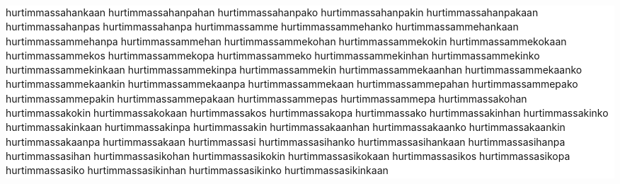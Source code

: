 hurtimmassahankaan
hurtimmassahanpahan
hurtimmassahanpako
hurtimmassahanpakin
hurtimmassahanpakaan
hurtimmassahanpas
hurtimmassahanpa
hurtimmassamme
hurtimmassammehanko
hurtimmassammehankaan
hurtimmassammehanpa
hurtimmassammehan
hurtimmassammekohan
hurtimmassammekokin
hurtimmassammekokaan
hurtimmassammekos
hurtimmassammekopa
hurtimmassammeko
hurtimmassammekinhan
hurtimmassammekinko
hurtimmassammekinkaan
hurtimmassammekinpa
hurtimmassammekin
hurtimmassammekaanhan
hurtimmassammekaanko
hurtimmassammekaankin
hurtimmassammekaanpa
hurtimmassammekaan
hurtimmassammepahan
hurtimmassammepako
hurtimmassammepakin
hurtimmassammepakaan
hurtimmassammepas
hurtimmassammepa
hurtimmassakohan
hurtimmassakokin
hurtimmassakokaan
hurtimmassakos
hurtimmassakopa
hurtimmassako
hurtimmassakinhan
hurtimmassakinko
hurtimmassakinkaan
hurtimmassakinpa
hurtimmassakin
hurtimmassakaanhan
hurtimmassakaanko
hurtimmassakaankin
hurtimmassakaanpa
hurtimmassakaan
hurtimmassasi
hurtimmassasihanko
hurtimmassasihankaan
hurtimmassasihanpa
hurtimmassasihan
hurtimmassasikohan
hurtimmassasikokin
hurtimmassasikokaan
hurtimmassasikos
hurtimmassasikopa
hurtimmassasiko
hurtimmassasikinhan
hurtimmassasikinko
hurtimmassasikinkaan